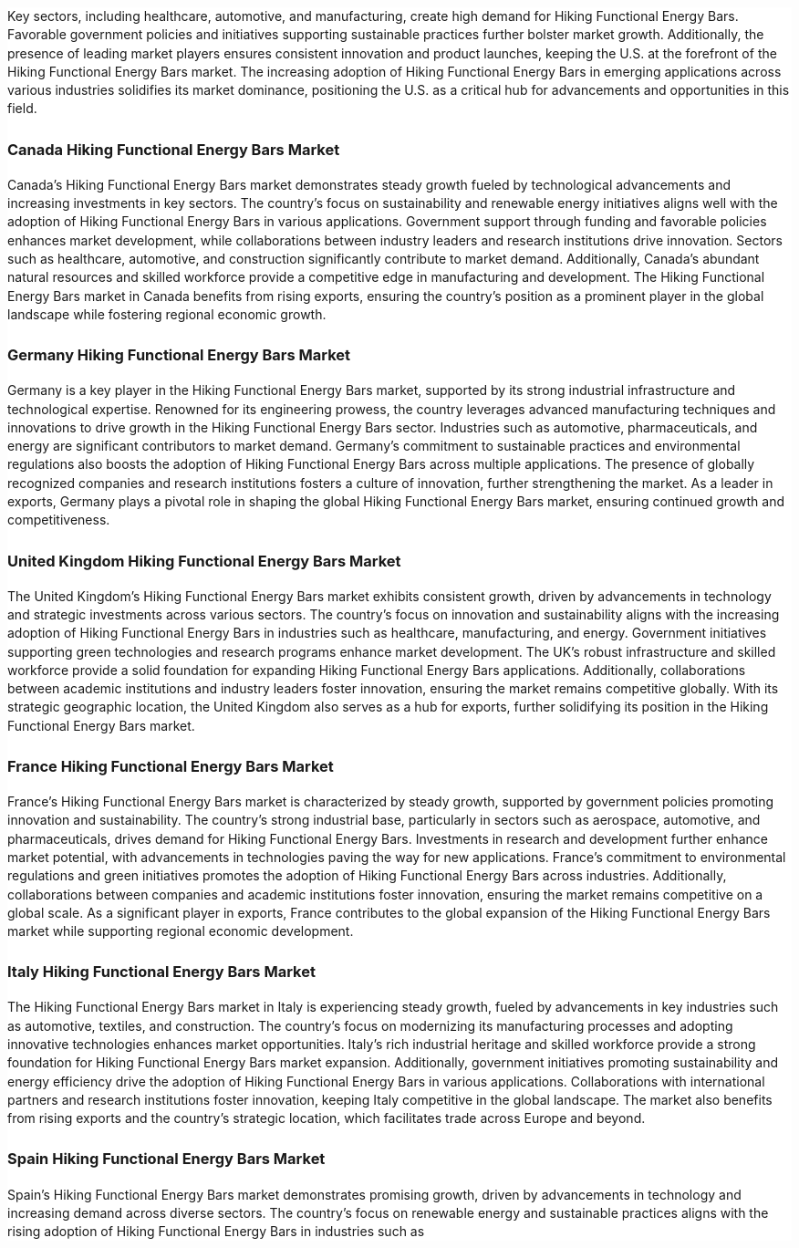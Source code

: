 Key sectors, including healthcare, automotive, and manufacturing, create high demand for Hiking Functional Energy Bars. Favorable government policies and initiatives supporting sustainable practices further bolster market growth. Additionally, the presence of leading market players ensures consistent innovation and product launches, keeping the U.S. at the forefront of the Hiking Functional Energy Bars market. The increasing adoption of Hiking Functional Energy Bars in emerging applications across various industries solidifies its market dominance, positioning the U.S. as a critical hub for advancements and opportunities in this field.</p><h3>Canada Hiking Functional Energy Bars Market</h3><p>Canada&rsquo;s Hiking Functional Energy Bars market demonstrates steady growth fueled by technological advancements and increasing investments in key sectors. The country&rsquo;s focus on sustainability and renewable energy initiatives aligns well with the adoption of Hiking Functional Energy Bars in various applications. Government support through funding and favorable policies enhances market development, while collaborations between industry leaders and research institutions drive innovation. Sectors such as healthcare, automotive, and construction significantly contribute to market demand. Additionally, Canada&rsquo;s abundant natural resources and skilled workforce provide a competitive edge in manufacturing and development. The Hiking Functional Energy Bars market in Canada benefits from rising exports, ensuring the country&rsquo;s position as a prominent player in the global landscape while fostering regional economic growth.</p><h3>Germany Hiking Functional Energy Bars Market</h3><p>Germany is a key player in the Hiking Functional Energy Bars market, supported by its strong industrial infrastructure and technological expertise. Renowned for its engineering prowess, the country leverages advanced manufacturing techniques and innovations to drive growth in the Hiking Functional Energy Bars sector. Industries such as automotive, pharmaceuticals, and energy are significant contributors to market demand. Germany&rsquo;s commitment to sustainable practices and environmental regulations also boosts the adoption of Hiking Functional Energy Bars across multiple applications. The presence of globally recognized companies and research institutions fosters a culture of innovation, further strengthening the market. As a leader in exports, Germany plays a pivotal role in shaping the global Hiking Functional Energy Bars market, ensuring continued growth and competitiveness.</p><h3>United Kingdom Hiking Functional Energy Bars Market</h3><p>The United Kingdom&rsquo;s Hiking Functional Energy Bars market exhibits consistent growth, driven by advancements in technology and strategic investments across various sectors. The country&rsquo;s focus on innovation and sustainability aligns with the increasing adoption of Hiking Functional Energy Bars in industries such as healthcare, manufacturing, and energy. Government initiatives supporting green technologies and research programs enhance market development. The UK&rsquo;s robust infrastructure and skilled workforce provide a solid foundation for expanding Hiking Functional Energy Bars applications. Additionally, collaborations between academic institutions and industry leaders foster innovation, ensuring the market remains competitive globally. With its strategic geographic location, the United Kingdom also serves as a hub for exports, further solidifying its position in the Hiking Functional Energy Bars market.</p><h3>France Hiking Functional Energy Bars Market</h3><p>France&rsquo;s Hiking Functional Energy Bars market is characterized by steady growth, supported by government policies promoting innovation and sustainability. The country&rsquo;s strong industrial base, particularly in sectors such as aerospace, automotive, and pharmaceuticals, drives demand for Hiking Functional Energy Bars. Investments in research and development further enhance market potential, with advancements in technologies paving the way for new applications. France&rsquo;s commitment to environmental regulations and green initiatives promotes the adoption of Hiking Functional Energy Bars across industries. Additionally, collaborations between companies and academic institutions foster innovation, ensuring the market remains competitive on a global scale. As a significant player in exports, France contributes to the global expansion of the Hiking Functional Energy Bars market while supporting regional economic development.</p><h3>Italy Hiking Functional Energy Bars Market</h3><p>The Hiking Functional Energy Bars market in Italy is experiencing steady growth, fueled by advancements in key industries such as automotive, textiles, and construction. The country&rsquo;s focus on modernizing its manufacturing processes and adopting innovative technologies enhances market opportunities. Italy&rsquo;s rich industrial heritage and skilled workforce provide a strong foundation for Hiking Functional Energy Bars market expansion. Additionally, government initiatives promoting sustainability and energy efficiency drive the adoption of Hiking Functional Energy Bars in various applications. Collaborations with international partners and research institutions foster innovation, keeping Italy competitive in the global landscape. The market also benefits from rising exports and the country&rsquo;s strategic location, which facilitates trade across Europe and beyond.</p><h3>Spain Hiking Functional Energy Bars Market</h3><p>Spain&rsquo;s Hiking Functional Energy Bars market demonstrates promising growth, driven by advancements in technology and increasing demand across diverse sectors. The country&rsquo;s focus on renewable energy and sustainable practices aligns with the rising adoption of Hiking Functional Energy Bars in industries such as